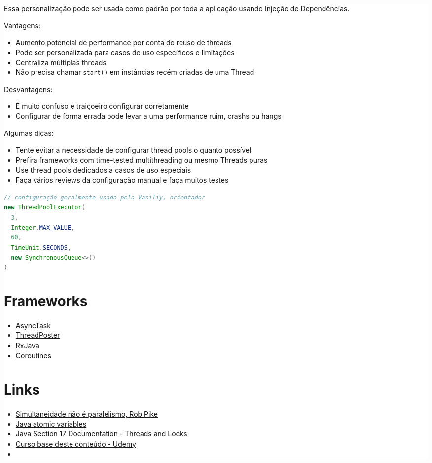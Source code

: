 Essa personalização pode ser usada como padrão por toda a aplicação usando Injeção de Dependências.



Vantagens:

- Aumento potencial de performance por conta do reuso de threads
- Pode ser personalizada para casos de uso específicos e limitações
- Centraliza múltiplas threads
- Não precisa chamar `start()` em instâncias recém criadas de uma Thread



Desvantagens:

- É muito confuso  e traiçoeiro configurar corretamente
- Configurar de forma errada pode levar a uma performance ruim, crashs ou hangs



Algumas dicas:

- Tente evitar a necessidade de configurar thread pools o quanto possível
- Prefira frameworks com time-tested multithreading ou mesmo Threads puras
- Use thread pools dedicados a casos de uso especiais
- Faça vários reviews da configuração manual e faça muitos testes



```java
// configuração geralmente usada pelo Vasiliy, orientador
new ThreadPoolExecutor(
  3,
  Integer.MAX_VALUE,
  60,
  TimeUnit.SECONDS,
  new SynchronousQueue<>()
)  
```



# Frameworks



- [AsyncTask](https://github.com/ninalofrese/studiesinkotlin/blob/master/AsyncTask.md)
- [ThreadPoster](https://github.com/ninalofrese/studiesinkotlin/blob/master/ThreadPoster.md)
- [RxJava](https://github.com/ninalofrese/studiesinkotlin/blob/master/RxJava.md)
- [Coroutines](https://github.com/ninalofrese/studiesinkotlin/blob/master/Coroutines.md)





# Links

- [Simultaneidade não é paralelismo, Rob Pike](https://vimeo.com/49718712)
- [Java atomic variables](https://www.baeldung.com/java-atomic-variables)
- [Java Section 17 Documentation - Threads and Locks](https://docs.oracle.com/javase/specs/jls/se7/html/jls-17.html)
- [Curso base deste conteúdo - Udemy](https://www.udemy.com/share/1029HQBkUddFpTTQ==/)
- 

